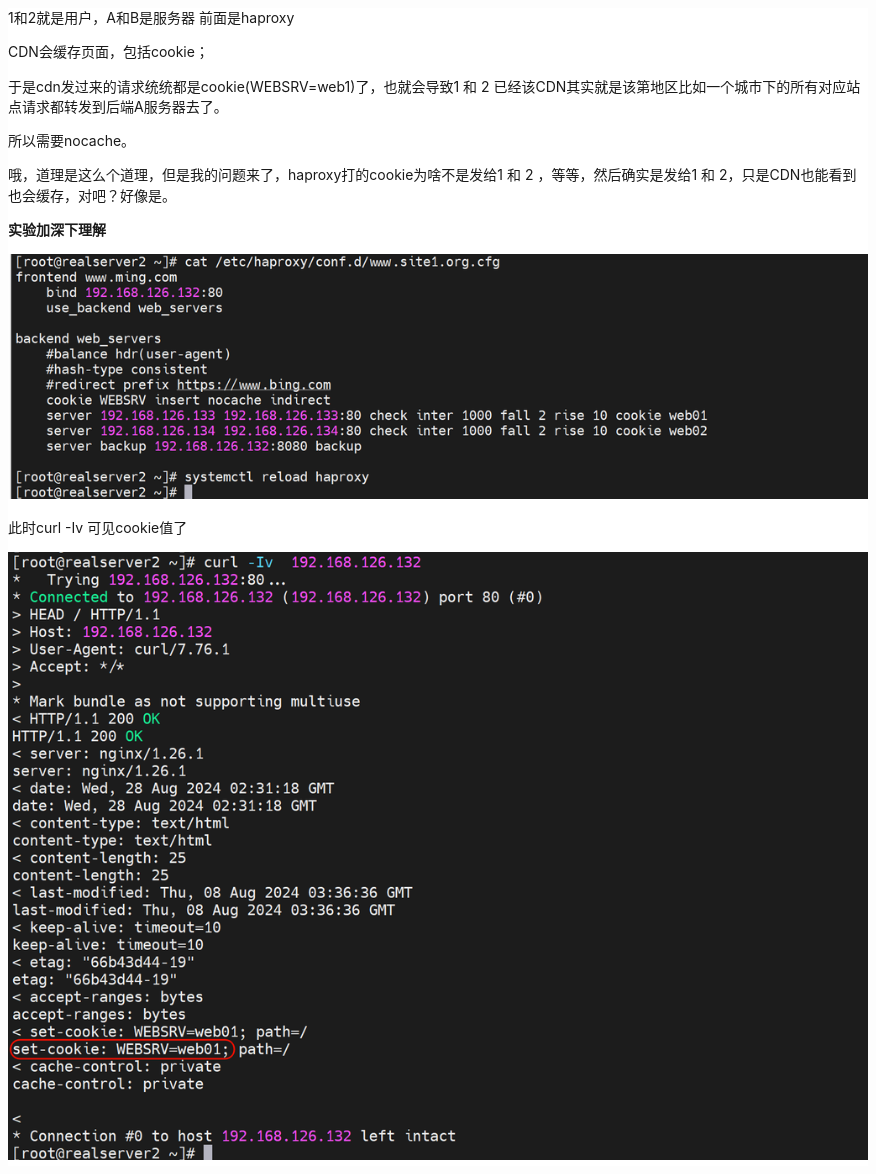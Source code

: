 1和2就是用户，A和B是服务器 前面是haproxy

CDN会缓存页面，包括cookie；

于是cdn发过来的请求统统都是cookie(WEBSRV=web1)了，也就会导致1 和 2 已经该CDN其实就是该第地区比如一个城市下的所有对应站点请求都转发到后端A服务器去了。

所以需要nocache。



哦，道理是这么个道理，但是我的问题来了，haproxy打的cookie为啥不是发给1 和 2 ，等等，然后确实是发给1 和 2，只是CDN也能看到也会缓存，对吧？好像是。





**实验加深下理解**

![image-20240828105438023](5.Haproxy动态其它调度算法和状态页.assets/image-20240828105438023.png)



此时curl -Iv  可见cookie值了

![image-20240828103155483](5.Haproxy动态其它调度算法和状态页.assets/image-20240828103155483.png)
